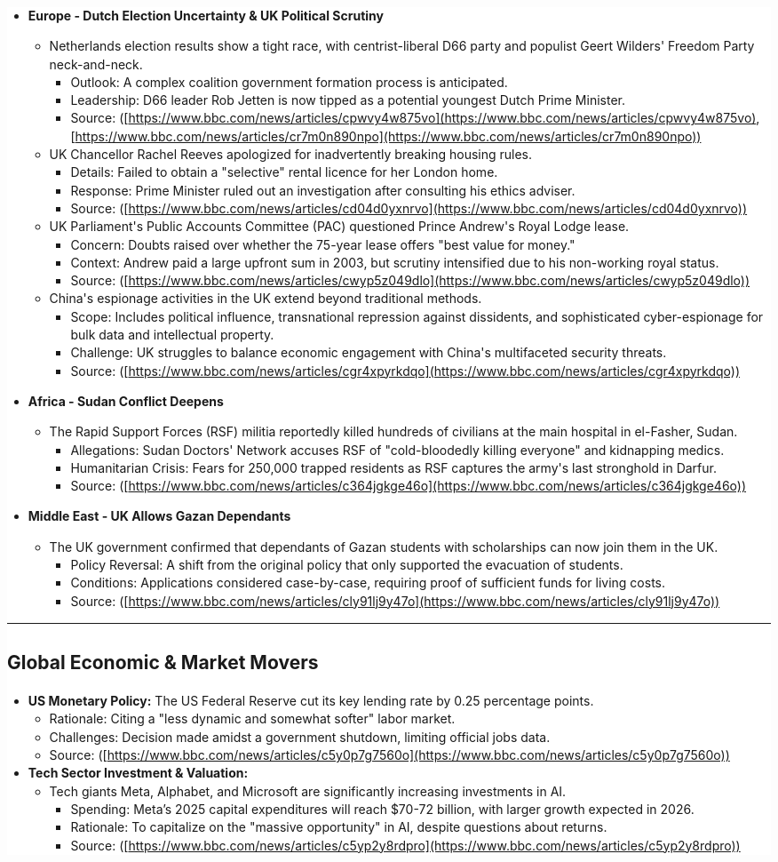 *   **Europe - Dutch Election Uncertainty & UK Political Scrutiny**
    *   Netherlands election results show a tight race, with centrist-liberal D66 party and populist Geert Wilders' Freedom Party neck-and-neck.
        *   Outlook: A complex coalition government formation process is anticipated.
        *   Leadership: D66 leader Rob Jetten is now tipped as a potential youngest Dutch Prime Minister.
        *   Source: ([https://www.bbc.com/news/articles/cpwvy4w875vo](https://www.bbc.com/news/articles/cpwvy4w875vo), [https://www.bbc.com/news/articles/cr7m0n890npo](https://www.bbc.com/news/articles/cr7m0n890npo))
    *   UK Chancellor Rachel Reeves apologized for inadvertently breaking housing rules.
        *   Details: Failed to obtain a "selective" rental licence for her London home.
        *   Response: Prime Minister ruled out an investigation after consulting his ethics adviser.
        *   Source: ([https://www.bbc.com/news/articles/cd04d0yxnrvo](https://www.bbc.com/news/articles/cd04d0yxnrvo))
    *   UK Parliament's Public Accounts Committee (PAC) questioned Prince Andrew's Royal Lodge lease.
        *   Concern: Doubts raised over whether the 75-year lease offers "best value for money."
        *   Context: Andrew paid a large upfront sum in 2003, but scrutiny intensified due to his non-working royal status.
        *   Source: ([https://www.bbc.com/news/articles/cwyp5z049dlo](https://www.bbc.com/news/articles/cwyp5z049dlo))
    *   China's espionage activities in the UK extend beyond traditional methods.
        *   Scope: Includes political influence, transnational repression against dissidents, and sophisticated cyber-espionage for bulk data and intellectual property.
        *   Challenge: UK struggles to balance economic engagement with China's multifaceted security threats.
        *   Source: ([https://www.bbc.com/news/articles/cgr4xpyrkdqo](https://www.bbc.com/news/articles/cgr4xpyrkdqo))

*   **Africa - Sudan Conflict Deepens**
    *   The Rapid Support Forces (RSF) militia reportedly killed hundreds of civilians at the main hospital in el-Fasher, Sudan.
        *   Allegations: Sudan Doctors' Network accuses RSF of "cold-bloodedly killing everyone" and kidnapping medics.
        *   Humanitarian Crisis: Fears for 250,000 trapped residents as RSF captures the army's last stronghold in Darfur.
        *   Source: ([https://www.bbc.com/news/articles/c364jgkge46o](https://www.bbc.com/news/articles/c364jgkge46o))

*   **Middle East - UK Allows Gazan Dependants**
    *   The UK government confirmed that dependants of Gazan students with scholarships can now join them in the UK.
        *   Policy Reversal: A shift from the original policy that only supported the evacuation of students.
        *   Conditions: Applications considered case-by-case, requiring proof of sufficient funds for living costs.
        *   Source: ([https://www.bbc.com/news/articles/cly91lj9y47o](https://www.bbc.com/news/articles/cly91lj9y47o))

---

## Global Economic & Market Movers

*   **US Monetary Policy:** The US Federal Reserve cut its key lending rate by 0.25 percentage points.
    *   Rationale: Citing a "less dynamic and somewhat softer" labor market.
    *   Challenges: Decision made amidst a government shutdown, limiting official jobs data.
    *   Source: ([https://www.bbc.com/news/articles/c5y0p7g7560o](https://www.bbc.com/news/articles/c5y0p7g7560o))
*   **Tech Sector Investment & Valuation:**
    *   Tech giants Meta, Alphabet, and Microsoft are significantly increasing investments in AI.
        *   Spending: Meta’s 2025 capital expenditures will reach $70-72 billion, with larger growth expected in 2026.
        *   Rationale: To capitalize on the "massive opportunity" in AI, despite questions about returns.
        *   Source: ([https://www.bbc.com/news/articles/c5yp2y8rdpro](https://www.bbc.com/news/articles/c5yp2y8rdpro))